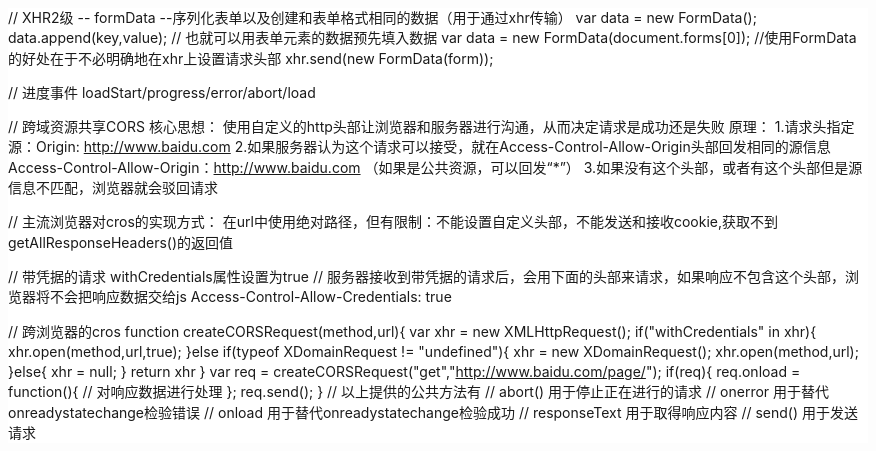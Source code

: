 // XHR2级 -- formData --序列化表单以及创建和表单格式相同的数据（用于通过xhr传输）
var data = new FormData();
data.append(key,value);
// 也就可以用表单元素的数据预先填入数据
var data = new FormData(document.forms[0]);
//使用FormData的好处在于不必明确地在xhr上设置请求头部
xhr.send(new FormData(form));

// 进度事件
loadStart/progress/error/abort/load

// 跨域资源共享CORS
核心思想： 使用自定义的http头部让浏览器和服务器进行沟通，从而决定请求是成功还是失败
原理：
1.请求头指定源：Origin: http://www.baidu.com
2.如果服务器认为这个请求可以接受，就在Access-Control-Allow-Origin头部回发相同的源信息
Access-Control-Allow-Origin：http://www.baidu.com
（如果是公共资源，可以回发“*”）
3.如果没有这个头部，或者有这个头部但是源信息不匹配，浏览器就会驳回请求

// 主流浏览器对cros的实现方式： 在url中使用绝对路径，但有限制：不能设置自定义头部，不能发送和接收cookie,获取不到getAllResponseHeaders()的返回值

// 带凭据的请求
withCredentials属性设置为true
// 服务器接收到带凭据的请求后，会用下面的头部来请求，如果响应不包含这个头部，浏览器将不会把响应数据交给js
Access-Control-Allow-Credentials: true

// 跨浏览器的cros
function createCORSRequest(method,url){
    var xhr = new XMLHttpRequest();
    if("withCredentials" in xhr){
        xhr.open(method,url,true);
    }else if(typeof XDomainRequest != "undefined"){
        xhr = new XDomainRequest();
        xhr.open(method,url);
    }else{
        xhr = null;
    }
    return xhr
}
var req = createCORSRequest("get","http://www.baidu.com/page/");
if(req){
    req.onload = function(){
        // 对响应数据进行处理
    };
    req.send();
}
// 以上提供的公共方法有
// abort() 用于停止正在进行的请求
// onerror 用于替代onreadystatechange检验错误
// onload 用于替代onreadystatechange检验成功
// responseText 用于取得响应内容
// send() 用于发送请求
